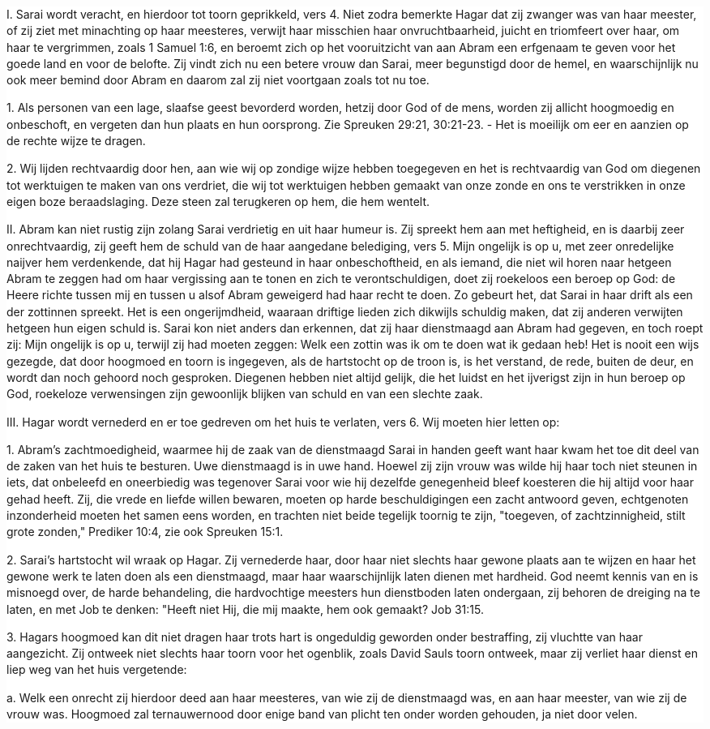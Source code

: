 I. Sarai wordt veracht, en hierdoor tot toorn geprikkeld, vers 4. Niet zodra bemerkte Hagar dat zij zwanger was van haar meester, of zij ziet met minachting op haar meesteres, verwijt haar misschien haar onvruchtbaarheid, juicht en triomfeert over haar, om haar te vergrimmen, zoals 1 Samuel 1:6, en beroemt zich op het vooruitzicht van aan Abram een erfgenaam te geven voor het goede land en voor de belofte. Zij vindt zich nu een betere vrouw dan Sarai, meer begunstigd door de hemel, en waarschijnlijk nu ook meer bemind door Abram en daarom zal zij niet voortgaan zoals tot nu toe. 

1\. Als personen van een lage, slaafse geest bevorderd worden, hetzij door God of de mens, worden zij allicht hoogmoedig en onbeschoft, en vergeten dan hun plaats en hun oorsprong. Zie Spreuken 29:21, 30:21-23. - Het is moeilijk om eer en aanzien op de rechte wijze te dragen.

2\. Wij lijden rechtvaardig door hen, aan wie wij op zondige wijze hebben toegegeven en het is rechtvaardig van God om diegenen tot werktuigen te maken van ons verdriet, die wij tot werktuigen hebben gemaakt van onze zonde en ons te verstrikken in onze eigen boze beraadslaging. Deze steen zal terugkeren op hem, die hem wentelt.

II. Abram kan niet rustig zijn zolang Sarai verdrietig en uit haar humeur is. Zij spreekt hem aan met heftigheid, en is daarbij zeer onrechtvaardig, zij geeft hem de schuld van de haar aangedane belediging, vers 5. Mijn ongelijk is op u, met zeer onredelijke naijver hem verdenkende, dat hij Hagar had gesteund in haar onbeschoftheid, en als iemand, die niet wil horen naar hetgeen Abram te zeggen had om haar vergissing aan te tonen en zich te verontschuldigen, doet zij roekeloos een beroep op God: de Heere richte tussen mij en tussen u alsof Abram geweigerd had haar recht te doen. Zo gebeurt het, dat Sarai in haar drift als een der zottinnen spreekt. Het is een ongerijmdheid, waaraan driftige lieden zich dikwijls schuldig maken, dat zij anderen verwijten hetgeen hun eigen schuld is. Sarai kon niet anders dan erkennen, dat zij haar dienstmaagd aan Abram had gegeven, en toch roept zij: Mijn ongelijk is op u, terwijl zij had moeten zeggen: Welk een zottin was ik om te doen wat ik gedaan heb! Het is nooit een wijs gezegde, dat door hoogmoed en toorn is ingegeven, als de hartstocht op de troon is, is het verstand, de rede, buiten de deur, en wordt dan noch gehoord noch gesproken. Diegenen hebben niet altijd gelijk, die het luidst en het ijverigst zijn in hun beroep op God, roekeloze verwensingen zijn gewoonlijk blijken van schuld en van een slechte zaak.

III. Hagar wordt vernederd en er toe gedreven om het huis te verlaten, vers 6. Wij moeten hier letten op: 

1\. Abram’s zachtmoedigheid, waarmee hij de zaak van de dienstmaagd Sarai in handen geeft want haar kwam het toe dit deel van de zaken van het huis te besturen. Uwe dienstmaagd is in uwe hand. Hoewel zij zijn vrouw was wilde hij haar toch niet steunen in iets, dat onbeleefd en oneerbiedig was tegenover Sarai voor wie hij dezelfde genegenheid bleef koesteren die hij altijd voor haar gehad heeft. Zij, die vrede en liefde willen bewaren, moeten op harde beschuldigingen een zacht antwoord geven, echtgenoten inzonderheid moeten het samen eens worden, en trachten niet beide tegelijk toornig te zijn, "toegeven, of zachtzinnigheid, stilt grote zonden," Prediker 10:4, zie ook Spreuken 15:1.

2\. Sarai’s hartstocht wil wraak op Hagar. Zij vernederde haar, door haar niet slechts haar gewone plaats aan te wijzen en haar het gewone werk te laten doen als een dienstmaagd, maar haar waarschijnlijk laten dienen met hardheid. God neemt kennis van en is misnoegd over, de harde behandeling, die hardvochtige meesters hun dienstboden laten ondergaan, zij behoren de dreiging na te laten, en met Job te denken: "Heeft niet Hij, die mij maakte, hem ook gemaakt? Job 31:15.

3\. Hagars hoogmoed kan dit niet dragen haar trots hart is ongeduldig geworden onder bestraffing, zij vluchtte van haar aangezicht. Zij ontweek niet slechts haar toorn voor het ogenblik, zoals David Sauls toorn ontweek, maar zij verliet haar dienst en liep weg van het huis vergetende:

a. Welk een onrecht zij hierdoor deed aan haar meesteres, van wie zij de dienstmaagd was, en aan haar meester, van wie zij de vrouw was. Hoogmoed zal ternauwernood door enige band van plicht ten onder worden gehouden, ja niet door velen.
